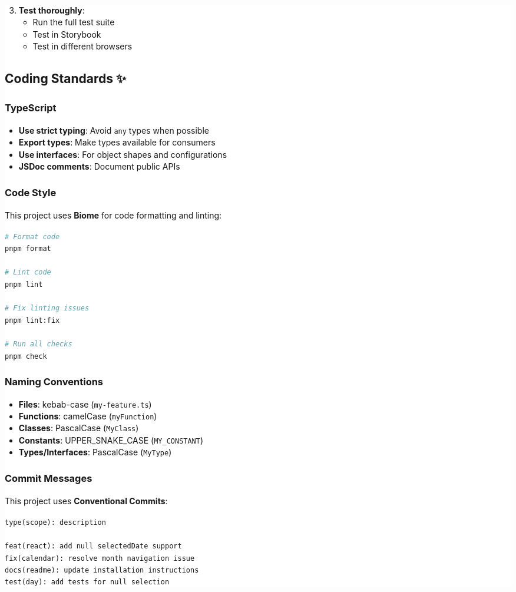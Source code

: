 3. **Test thoroughly**:
   - Run the full test suite
   - Test in Storybook
   - Test in different browsers

## Coding Standards ✨

### TypeScript

- **Use strict typing**: Avoid `any` types when possible
- **Export types**: Make types available for consumers
- **Use interfaces**: For object shapes and configurations
- **JSDoc comments**: Document public APIs

### Code Style

This project uses **Biome** for code formatting and linting:

```bash
# Format code
pnpm format

# Lint code
pnpm lint

# Fix linting issues
pnpm lint:fix

# Run all checks
pnpm check
```

### Naming Conventions

- **Files**: kebab-case (`my-feature.ts`)
- **Functions**: camelCase (`myFunction`)
- **Classes**: PascalCase (`MyClass`)
- **Constants**: UPPER_SNAKE_CASE (`MY_CONSTANT`)
- **Types/Interfaces**: PascalCase (`MyType`)

### Commit Messages

This project uses **Conventional Commits**:

```
type(scope): description

feat(react): add null selectedDate support
fix(calendar): resolve month navigation issue
docs(readme): update installation instructions
test(day): add tests for null selection
```
